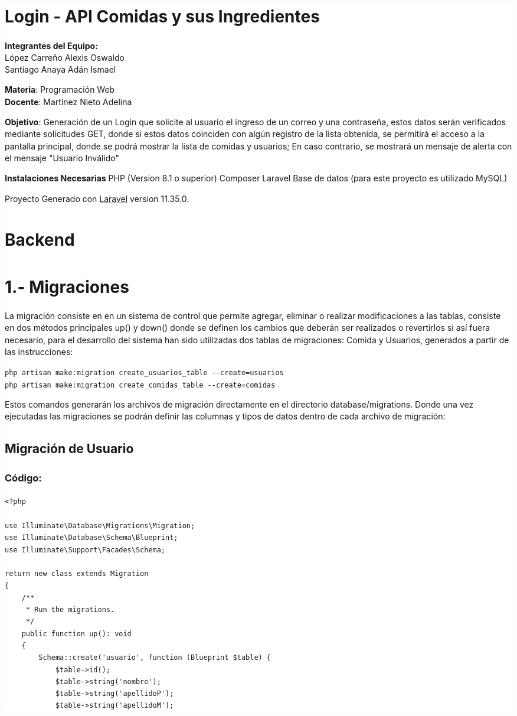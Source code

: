 # Login - API Comidas y sus Ingredientes

**Integrantes del Equipo:**  
López Carreño Alexis Oswaldo   
Santiago Anaya Adán Ismael   

**Materia**: Programación Web  
**Docente**: Martínez Nieto Adelina  

**Objetivo**: Generación de un Login que solicite al usuario el ingreso de un correo y una contraseña, estos datos serán verificados mediante solicitudes GET, donde si estos datos coinciden con algún registro de la lista obtenida, se permitirá el acceso a la pantalla principal, donde se podrá mostrar la lista de comidas y usuarios; En caso contrario, se mostrará un mensaje de alerta con el mensaje "Usuario Inválido"

**Instalaciones Necesarias**
PHP (Version 8.1 o superior)
Composer
Laravel 
Base de datos (para este proyecto es utilizado MySQL)

Proyecto Generado con [Laravel](https://github.com/laravel/laravel) version 11.35.0. 

# Backend

# 1.- Migraciones    
La migración consiste en en un sistema de control que permite agregar, eliminar o realizar modificaciones a las tablas, consiste en dos métodos principales up() y down() donde se definen los cambios que deberán ser realizados o revertirlos si así fuera necesario, para el desarrollo del sistema han sido utilizadas dos tablas de migraciones: Comida y Usuarios, generados a partir de las instrucciones:

```
php artisan make:migration create_usuarios_table --create=usuarios
php artisan make:migration create_comidas_table --create=comidas
```

Estos comandos generarán los archivos de migración directamente en el directorio database/migrations. Donde una vez ejecutadas las migraciones se podrán definir las columnas y tipos de datos dentro de cada archivo de migración:

## Migración de Usuario
### Código:    
```
<?php

use Illuminate\Database\Migrations\Migration;
use Illuminate\Database\Schema\Blueprint;
use Illuminate\Support\Facades\Schema;

return new class extends Migration
{
    /**
     * Run the migrations.
     */
    public function up(): void
    {
        Schema::create('usuario', function (Blueprint $table) {
            $table->id();
            $table->string('nombre');
            $table->string('apellidoP');
            $table->string('apellidoM');
```